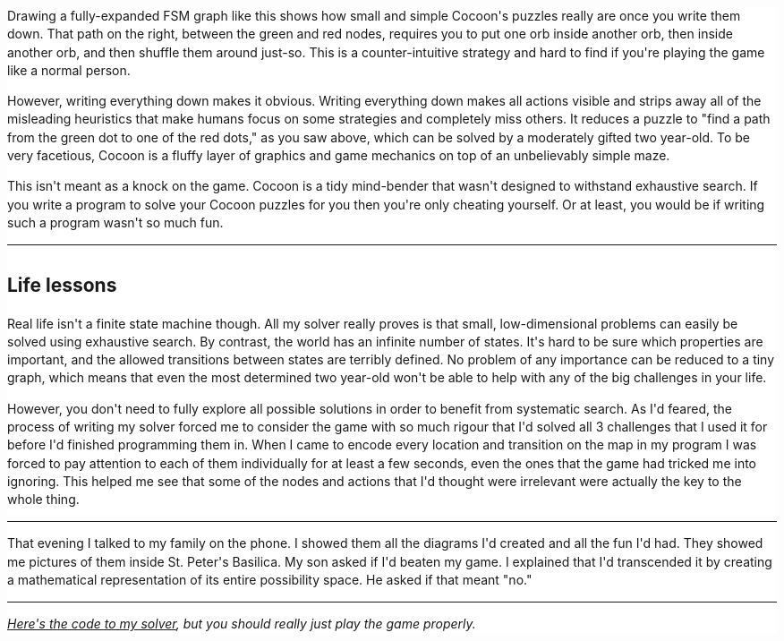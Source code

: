 Drawing a fully-expanded FSM graph like this shows how small and simple Cocoon's puzzles really are once you write them down. That path on the right, between the green and red nodes, requires you to put one orb inside another orb, then inside another orb, and then shuffle them around just-so. This is a counter-intuitive strategy and hard to find if you're playing the game like a normal person.

However, writing everything down makes it obvious. Writing everything down makes all actions visible and strips away all of the misleading heuristics that make humans focus on some strategies and completely miss others. It reduces a puzzle to "find a path from the green dot to one of the red dots," as you saw above, which can be solved by a moderately gifted two year-old. To be very facetious, Cocoon is a fluffy layer of graphics and game mechanics on top of an unbelievably simple maze.

This isn't meant as a knock on the game. Cocoon is a tidy mind-bender that wasn't designed to withstand exhaustive search. If you write a program to solve your Cocoon puzzles for you then you're only cheating yourself. Or at least, you would be if writing such a program wasn't so much fun.

---

## Life lessons

Real life isn't a finite state machine though. All my solver really proves is that small, low-dimensional problems can easily be solved using exhaustive search. By contrast, the world has an infinite number of states. It's hard to be sure which properties are important, and the allowed transitions between states are terribly defined. No problem of any importance can be reduced to a tiny graph, which means that even the most determined two year-old won't be able to help with any of the big challenges in your life.

However, you don't need to fully explore all possible solutions in order to benefit from systematic search. As I'd feared, the process of writing my solver forced me to consider the game with so much rigour that I'd solved all 3 challenges that I used it for before I'd finished programming them in. When I came to encode every location and transition on the map in my program I was forced to pay attention to each of them individually for at least a few seconds, even the ones that the game had tricked me into ignoring. This helped me see that some of the nodes and actions that I'd thought were irrelevant were actually the key to the whole thing.

---

That evening I talked to my family on the phone. I showed them all the diagrams I'd created and all the fun I'd had. They showed me pictures of them inside St. Peter's Basilica. My son asked if I'd beaten my game. I explained that I'd transcended it by creating a mathematical representation of its entire possibility space. He asked if that meant "no."

---

*[Here's the code to my solver](https://github.com/robert/cocoon-solver), but you should really just play the game properly.*